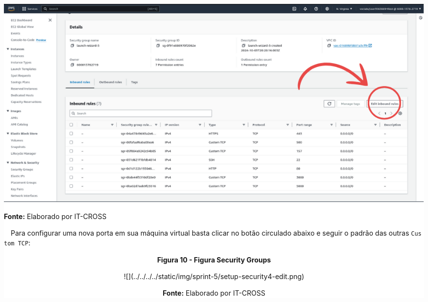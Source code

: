   ![](../../../../static/img/sprint-5/setup-security3-edit.png)
  <p><b>Fonte:</b> Elaborado por IT-CROSS</p>
</div>

&emsp;Para configurar uma nova porta em sua máquina virtual basta clicar no botão circulado abaixo e seguir o padrão das outras `Custom TCP`:

<p align="center"><b> Figura 10 - Figura Security Groups</b></p>
<div align="center">
  ![](../../../../static/img/sprint-5/setup-security4-edit.png)
  <p><b>Fonte:</b> Elaborado por IT-CROSS</p>
</div>
